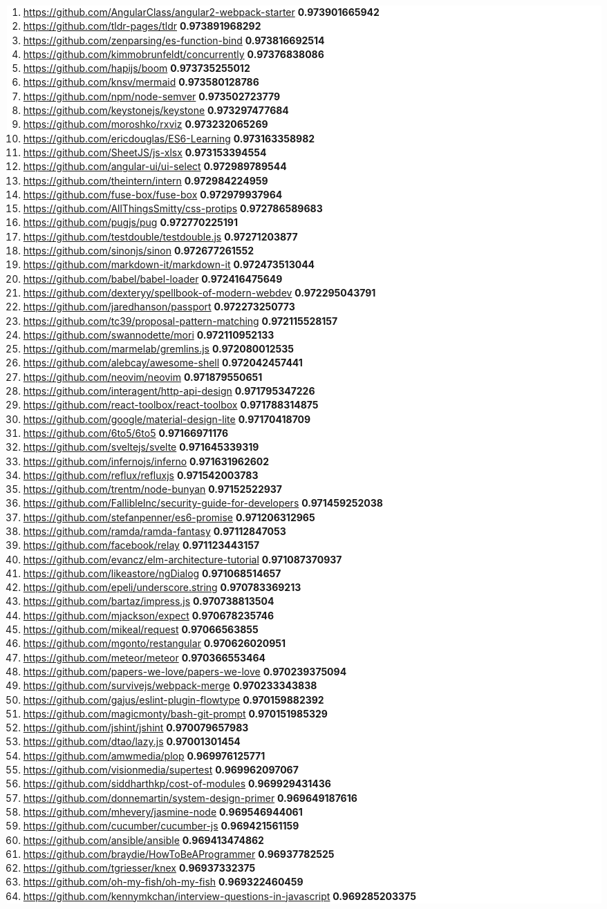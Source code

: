  1. https://github.com/AngularClass/angular2-webpack-starter **0.973901665942**
 1. https://github.com/tldr-pages/tldr **0.973891968292**
 1. https://github.com/zenparsing/es-function-bind **0.973816692514**
 1. https://github.com/kimmobrunfeldt/concurrently **0.97376838086**
 1. https://github.com/hapijs/boom **0.973735255012**
 1. https://github.com/knsv/mermaid **0.973580128786**
 1. https://github.com/npm/node-semver **0.973502723779**
 1. https://github.com/keystonejs/keystone **0.973297477684**
 1. https://github.com/moroshko/rxviz **0.973232065269**
 1. https://github.com/ericdouglas/ES6-Learning **0.973163358982**
 1. https://github.com/SheetJS/js-xlsx **0.973153394554**
 1. https://github.com/angular-ui/ui-select **0.972989789544**
 1. https://github.com/theintern/intern **0.972984224959**
 1. https://github.com/fuse-box/fuse-box **0.972979937964**
 1. https://github.com/AllThingsSmitty/css-protips **0.972786589683**
 1. https://github.com/pugjs/pug **0.972770225191**
 1. https://github.com/testdouble/testdouble.js **0.97271203877**
 1. https://github.com/sinonjs/sinon **0.972677261552**
 1. https://github.com/markdown-it/markdown-it **0.972473513044**
 1. https://github.com/babel/babel-loader **0.972416475649**
 1. https://github.com/dexteryy/spellbook-of-modern-webdev **0.972295043791**
 1. https://github.com/jaredhanson/passport **0.972273250773**
 1. https://github.com/tc39/proposal-pattern-matching **0.972115528157**
 1. https://github.com/swannodette/mori **0.972110952133**
 1. https://github.com/marmelab/gremlins.js **0.972080012535**
 1. https://github.com/alebcay/awesome-shell **0.972042457441**
 1. https://github.com/neovim/neovim **0.971879550651**
 1. https://github.com/interagent/http-api-design **0.971795347226**
 1. https://github.com/react-toolbox/react-toolbox **0.971788314875**
 1. https://github.com/google/material-design-lite **0.97170418709**
 1. https://github.com/6to5/6to5 **0.97166971176**
 1. https://github.com/sveltejs/svelte **0.971645339319**
 1. https://github.com/infernojs/inferno **0.971631962602**
 1. https://github.com/reflux/refluxjs **0.971542003783**
 1. https://github.com/trentm/node-bunyan **0.97152522937**
 1. https://github.com/FallibleInc/security-guide-for-developers **0.971459252038**
 1. https://github.com/stefanpenner/es6-promise **0.971206312965**
 1. https://github.com/ramda/ramda-fantasy **0.97112847053**
 1. https://github.com/facebook/relay **0.971123443157**
 1. https://github.com/evancz/elm-architecture-tutorial **0.971087370937**
 1. https://github.com/likeastore/ngDialog **0.971068514657**
 1. https://github.com/epeli/underscore.string **0.970783369213**
 1. https://github.com/bartaz/impress.js **0.970738813504**
 1. https://github.com/mjackson/expect **0.970678235746**
 1. https://github.com/mikeal/request **0.97066563855**
 1. https://github.com/mgonto/restangular **0.970626020951**
 1. https://github.com/meteor/meteor **0.970366553464**
 1. https://github.com/papers-we-love/papers-we-love **0.970239375094**
 1. https://github.com/survivejs/webpack-merge **0.970233343838**
 1. https://github.com/gajus/eslint-plugin-flowtype **0.970159882392**
 1. https://github.com/magicmonty/bash-git-prompt **0.970151985329**
 1. https://github.com/jshint/jshint **0.970079657983**
 1. https://github.com/dtao/lazy.js **0.97001301454**
 1. https://github.com/amwmedia/plop **0.969976125771**
 1. https://github.com/visionmedia/supertest **0.969962097067**
 1. https://github.com/siddharthkp/cost-of-modules **0.969929431436**
 1. https://github.com/donnemartin/system-design-primer **0.969649187616**
 1. https://github.com/mhevery/jasmine-node **0.969546944061**
 1. https://github.com/cucumber/cucumber-js **0.969421561159**
 1. https://github.com/ansible/ansible **0.969413474862**
 1. https://github.com/braydie/HowToBeAProgrammer **0.96937782525**
 1. https://github.com/tgriesser/knex **0.96937332375**
 1. https://github.com/oh-my-fish/oh-my-fish **0.969322460459**
 1. https://github.com/kennymkchan/interview-questions-in-javascript **0.969285203375**